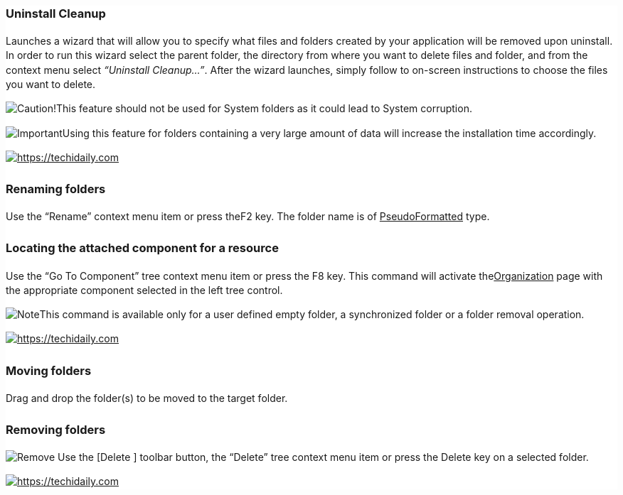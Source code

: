 
### Uninstall Cleanup

Launches a wizard that will allow you to specify what files and folders created by your application will be removed upon uninstall. In order to run this wizard select the parent folder, the directory from where you want to delete files and folder, and from the context menu select _“Uninstall Cleanup...”_. After the wizard launches, simply follow to on-screen instructions to choose the files you want to delete.

![Caution!](https://cdn.advancedinstaller.com/svg/common/IconMessageWarning.svg)This feature should not be used for System folders as it could lead to System corruption.

![Important](https://cdn.advancedinstaller.com/svg/common/IconMessageInfo.svg)Using this feature for folders containing a very large amount of data will increase the installation time accordingly.


<a href="https://aligracehair.sjv.io/c/5597632/2135416/19272" target="_top" id="2135416">
  <img src="//a.impactradius-go.com/display-ad/19272-2135416" border="0" alt="https://techidaily.com" width="336" height="90"/>
</a>
<img height="0" width="0" src="https://aligracehair.sjv.io/i/5597632/2135416/19272" style="position:absolute;visibility:hidden;" border="0" />


### Renaming folders

Use the “Rename” context menu item or press theF2 key. The folder name is of [PseudoFormatted](https://tools.techidaily.com/advancedinstaller/products/) type.

### Locating the attached component for a resource

Use the “Go To Component” tree context menu item or press the F8 key. This command will activate the[Organization](https://tools.techidaily.com/advancedinstaller/products/) page with the appropriate component selected in the left tree control.

![Note](https://cdn.advancedinstaller.com/svg/common/IconMessageNote.svg)This command is available only for a user defined empty folder, a synchronized folder or a folder removal operation.


<a href="https://aligracehair.sjv.io/c/5597632/1925549/19272" target="_top" id="1925549">
  <img src="//a.impactradius-go.com/display-ad/19272-1925549" border="0" alt="https://techidaily.com" width="728" height="90"/>
</a>
<img height="0" width="0" src="https://aligracehair.sjv.io/i/5597632/1925549/19272" style="position:absolute;visibility:hidden;" border="0" />


### Moving folders

Drag and drop the folder(s) to be moved to the target folder.

### Removing folders

![Remove](https://cdn.advancedinstaller.com/img/toolbar/remove.png "Remove") Use the \[Delete \] toolbar button, the “Delete” tree context menu item or press the Delete key on a selected folder. 


<a href="https://aligracehair.sjv.io/c/5597632/1925570/19272" target="_top" id="1925570">
  <img src="//a.impactradius-go.com/display-ad/19272-1925570" border="0" alt="https://techidaily.com" width="728" height="90"/>
</a>
<img height="0" width="0" src="https://aligracehair.sjv.io/i/5597632/1925570/19272" style="position:absolute;visibility:hidden;" border="0" />

